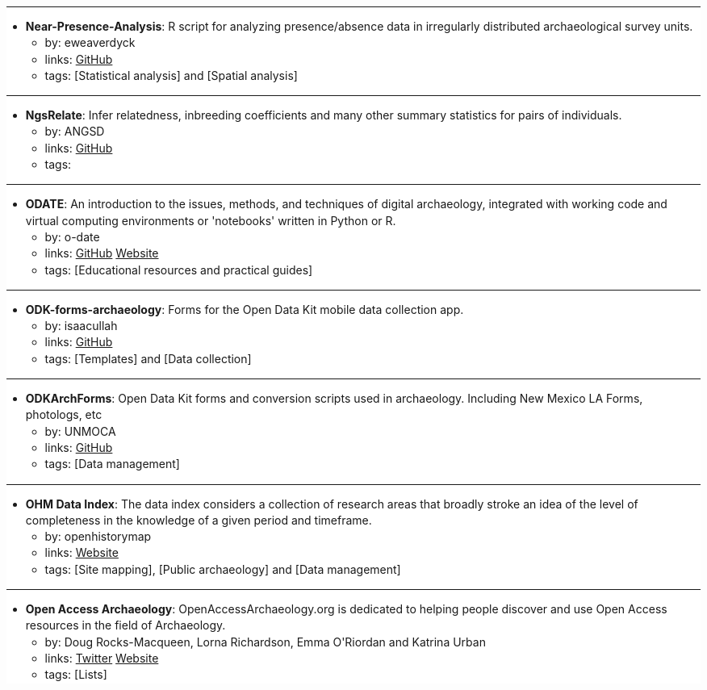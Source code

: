----

* **Near-Presence-Analysis**: R script for analyzing presence/absence data in irregularly distributed archaeological survey units.
  * by: eweaverdyck
  * links: [GitHub](https://github.com/eweaverdyck/Near-Presence-Analysis)
  * tags: [Statistical analysis] and [Spatial analysis]
  
----

* **NgsRelate**: Infer relatedness, inbreeding coefficients and many other summary statistics for pairs of individuals.
  * by: ANGSD
  * links: [GitHub](https://github.com/ANGSD/NgsRelate)
  * tags: 
  
----

* **ODATE**: An introduction to the issues, methods, and techniques of digital archaeology, integrated with working code and virtual computing environments or 'notebooks' written in Python or R.
  * by: o-date
  * links: [GitHub](https://github.com/o-date/draft)           [Website](https://o-date.github.io/)
  * tags: [Educational resources and practical guides]
  
----

* **ODK-forms-archaeology**: Forms for the Open Data Kit mobile data collection app.
  * by: isaacullah
  * links: [GitHub](https://github.com/isaacullah/ODK-forms-archaeology)
  * tags: [Templates] and [Data collection]
  
----

* **ODKArchForms**: Open Data Kit forms and conversion scripts used in archaeology. Including New Mexico LA Forms, photologs, etc
  * by: UNMOCA
  * links: [GitHub](https://github.com/UNMOCA/ODKArchForms)
  * tags: [Data management]
  
----

* **OHM Data Index**: The data index considers a collection of research areas that broadly stroke an idea of the level of completeness in the knowledge of a given period and timeframe.
  * by: openhistorymap
  * links: [Website](https://index.openhistorymap.org/)
  * tags: [Site mapping], [Public archaeology] and [Data management]
  
----

* **Open Access Archaeology**: OpenAccessArchaeology.org is dedicated to helping people discover and use Open Access resources in the field of Archaeology.
  * by: Doug Rocks-Macqueen, Lorna Richardson, Emma O'Riordan and Katrina Urban
  * links: [Twitter](https://twitter.com/OpenAccessArch)      [Website](http://www.openaccessarchaeology.org/)
  * tags: [Lists]
  